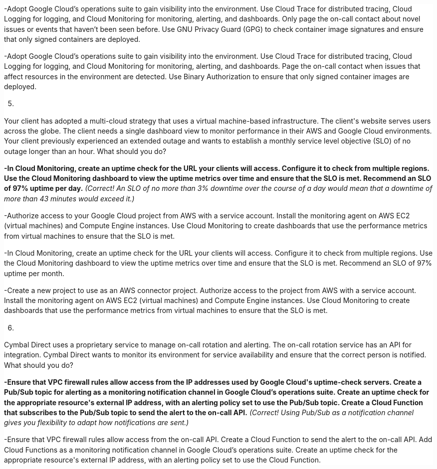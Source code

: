 -Adopt Google Cloud’s operations suite to gain visibility into the environment. Use Cloud Trace for distributed tracing, Cloud Logging for logging, and Cloud Monitoring for monitoring, alerting, and dashboards. Only page the on-call contact about novel issues or events that haven’t been seen before. Use GNU Privacy Guard (GPG) to check container image signatures and ensure that only signed containers are deployed.

-Adopt Google Cloud’s operations suite to gain visibility into the environment. Use Cloud Trace for distributed tracing, Cloud Logging for logging, and Cloud Monitoring for monitoring, alerting, and dashboards. Page the on-call contact when issues that affect resources in the environment are detected. Use Binary Authorization to ensure that only signed container images are deployed.


5.
Your client has adopted a multi-cloud strategy that uses a virtual machine-based infrastructure. The client's website serves users across the globe. The client needs a single dashboard view to monitor performance in their AWS and Google Cloud environments. Your client previously experienced an extended outage and wants to establish a monthly service level objective (SLO) of no outage longer than an hour. What should you do?

**-In Cloud Monitoring, create an uptime check for the URL your clients will access. Configure it to check from multiple regions. Use the Cloud Monitoring dashboard to view the uptime metrics over time and ensure that the SLO is met. Recommend an SLO of 97% uptime per day.**
_(Correct! An SLO of no more than 3% downtime over the course of a day would mean that a downtime of more than 43 minutes would exceed it.)_

-Authorize access to your Google Cloud project from AWS with a service account. Install the monitoring agent on AWS EC2 (virtual machines) and Compute Engine instances. Use Cloud Monitoring to create dashboards that use the performance metrics from virtual machines to ensure that the SLO is met.

-In Cloud Monitoring, create an uptime check for the URL your clients will access. Configure it to check from multiple regions. Use the Cloud Monitoring dashboard to view the uptime metrics over time and ensure that the SLO is met. Recommend an SLO of 97% uptime per month.

-Create a new project to use as an AWS connector project. Authorize access to the project from AWS with a service account. Install the monitoring agent on AWS EC2 (virtual machines) and Compute Engine instances. Use Cloud Monitoring to create dashboards that use the performance metrics from virtual machines to ensure that the SLO is met.


6.
Cymbal Direct uses a proprietary service to manage on-call rotation and alerting. The on-call rotation service has an API for integration. Cymbal Direct wants to monitor its environment for service availability and ensure that the correct person is notified. What should you do?

**-Ensure that VPC firewall rules allow access from the IP addresses used by Google Cloud's uptime-check servers. Create a Pub/Sub topic for alerting as a monitoring notification channel in Google Cloud’s operations suite. Create an uptime check for the appropriate resource's external IP address, with an alerting policy set to use the Pub/Sub topic. Create a Cloud Function that subscribes to the Pub/Sub topic to send the alert to the on-call API.**
_(Correct! Using Pub/Sub as a notification channel gives you flexibility to adapt how notifications are sent.)_

-Ensure that VPC firewall rules allow access from the on-call API. Create a Cloud Function to send the alert to the on-call API. Add Cloud Functions as a monitoring notification channel in Google Cloud’s operations suite. Create an uptime check for the appropriate resource's external IP address, with an alerting policy set to use the Cloud Function.
